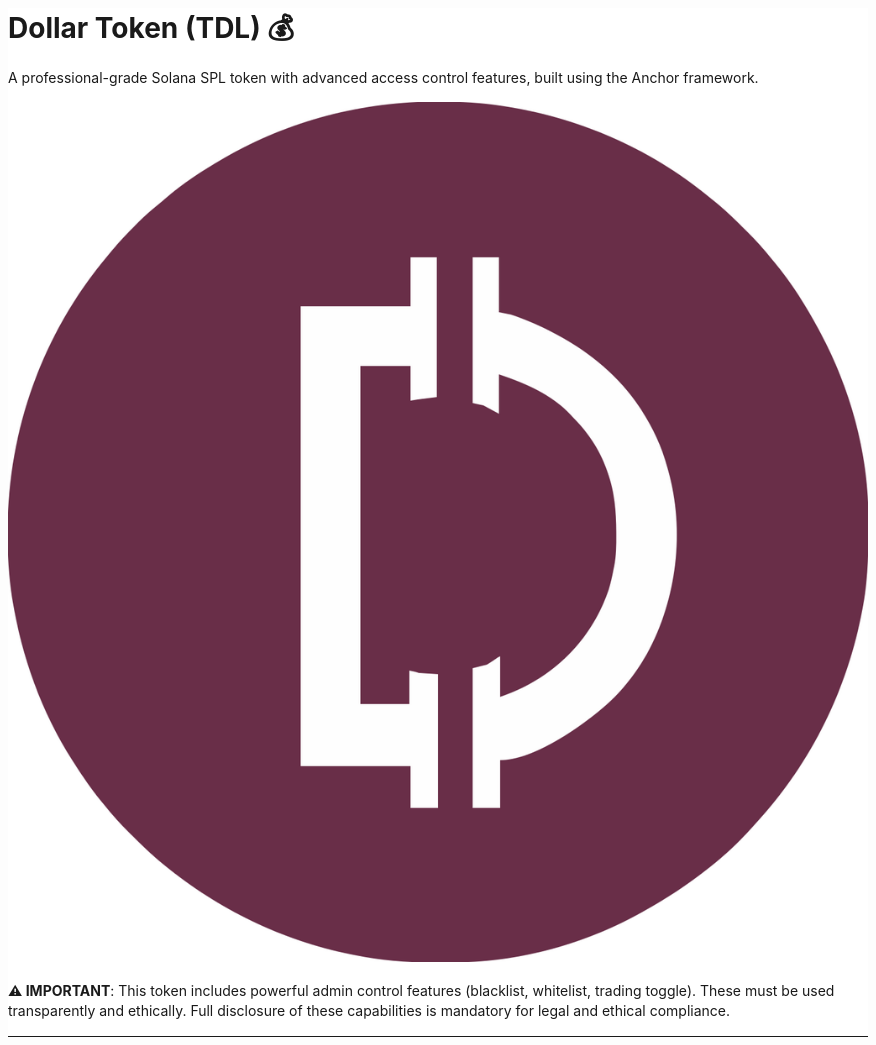# Dollar Token (TDL) 💰

A professional-grade Solana SPL token with advanced access control features, built using the Anchor framework.

![Dollar Token Logo](assets/logo.svg)

**⚠️ IMPORTANT**: This token includes powerful admin control features (blacklist, whitelist, trading toggle). These must be used transparently and ethically. Full disclosure of these capabilities is mandatory for legal and ethical compliance.

---
